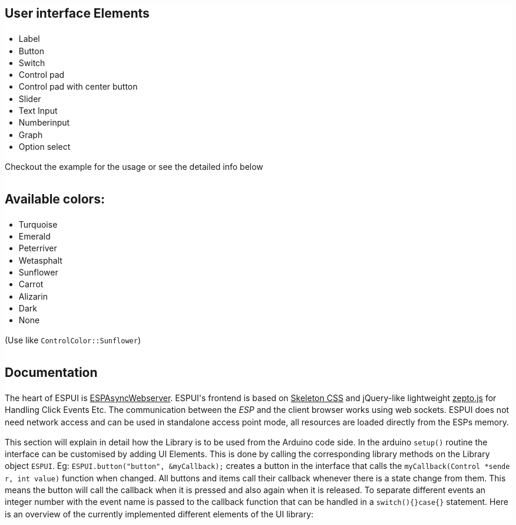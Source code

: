 ## User interface Elements

- Label
- Button
- Switch
- Control pad
- Control pad with center button
- Slider
- Text Input
- Numberinput
- Graph
- Option select

Checkout the example for the usage or see the detailed info below

## Available colors:

- Turquoise
- Emerald
- Peterriver
- Wetasphalt
- Sunflower
- Carrot
- Alizarin
- Dark
- None

(Use like `ControlColor::Sunflower`)

## Documentation

The heart of ESPUI is
[ESPAsyncWebserver](https://github.com/me-no-dev/ESPAsyncWebServer). ESPUI's
frontend is based on [Skeleton CSS](http://getskeleton.com/) and jQuery-like
lightweight [zepto.js](https://zeptojs.com/) for Handling Click Events Etc. The
communication between the _ESP_ and the client browser works using web
sockets. ESPUI does not need network access and can be used in standalone access
point mode, all resources are loaded directly from the ESPs memory.

This section will explain in detail how the Library is to be used from the
Arduino code side. In the arduino `setup()` routine the interface can be customised by adding UI Elements.
This is done by calling the corresponding library methods on the Library object
`ESPUI`. Eg: `ESPUI.button("button", &myCallback);` creates a button in the
interface that calls the `myCallback(Control *sender, int value)` function when changed. All buttons and
items call their callback whenever there is a state change from them. This means
the button will call the callback when it is pressed and also again when it is
released. To separate different events an integer number with the event name is
passed to the callback function that can be handled in a `switch(){}case{}`
statement. Here is an overview of the currently implemented different elements
of the UI library:
